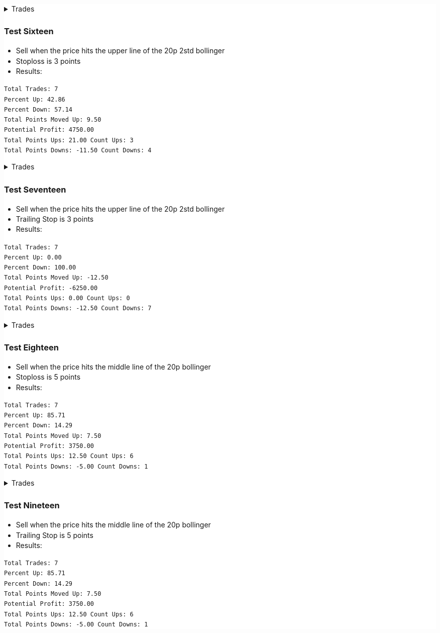 <details><summary>Trades</summary></details>

### Test Sixteen
* Sell when the price hits the upper line of the 20p 2std bollinger
* Stoploss is 3 points
* Results:
```
Total Trades: 7
Percent Up: 42.86
Percent Down: 57.14
Total Points Moved Up: 9.50
Potential Profit: 4750.00
Total Points Ups: 21.00 Count Ups: 3
Total Points Downs: -11.50 Count Downs: 4
```

<details><summary>Trades</summary></details>

### Test Seventeen
* Sell when the price hits the upper line of the 20p 2std bollinger
* Trailing Stop is 3 points
* Results:
```
Total Trades: 7
Percent Up: 0.00
Percent Down: 100.00
Total Points Moved Up: -12.50
Potential Profit: -6250.00
Total Points Ups: 0.00 Count Ups: 0
Total Points Downs: -12.50 Count Downs: 7
```

<details><summary>Trades</summary></details>

### Test Eighteen
* Sell when the price hits the middle line of the 20p bollinger
* Stoploss is 5 points
* Results:
```
Total Trades: 7
Percent Up: 85.71
Percent Down: 14.29
Total Points Moved Up: 7.50
Potential Profit: 3750.00
Total Points Ups: 12.50 Count Ups: 6
Total Points Downs: -5.00 Count Downs: 1
```

<details><summary>Trades</summary></details>

### Test Nineteen
* Sell when the price hits the middle line of the 20p bollinger
* Trailing Stop is 5 points
* Results:
```
Total Trades: 7
Percent Up: 85.71
Percent Down: 14.29
Total Points Moved Up: 7.50
Potential Profit: 3750.00
Total Points Ups: 12.50 Count Ups: 6
Total Points Downs: -5.00 Count Downs: 1
```
